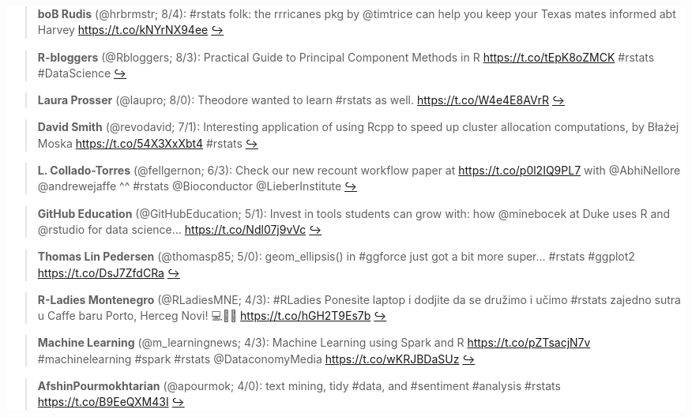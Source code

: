 


> **boB Rudis** (@hrbrmstr; 8/4): #rstats folk: the rrricanes pkg by @timtrice can help you keep your Texas mates informed abt Harvey https://t.co/kNYrNX94ee  [&#8618;](https://twitter.com/dataandme/status/900762714477350913)




> **R-bloggers** (@Rbloggers; 8/3): Practical Guide to Principal Component Methods in R https://t.co/tEpK8oZMCK #rstats #DataScience  [&#8618;](https://twitter.com/dataandme/status/900785989177810944)




> **Laura Prosser** (@laupro; 8/0): Theodore wanted to learn #rstats as well. https://t.co/W4e4E8AVrR  [&#8618;](https://twitter.com/dataandme/status/900707802733260801)




> **David Smith** (@revodavid; 7/1): Interesting application of using Rcpp to speed up cluster allocation computations, by Błażej Moska https://t.co/54X3XxXbt4 #rstats  [&#8618;](https://twitter.com/dataandme/status/900763413898563584)




> **L. Collado-Torres** (@fellgernon; 6/3): Check our new recount workflow paper at https://t.co/p0l2IQ9PL7 with @AbhiNellore @andrewejaffe ^^ #rstats @Bioconductor @LieberInstitute  [&#8618;](https://twitter.com/dataandme/status/900747274862682114)




> **GitHub Education** (@GitHubEducation; 5/1): Invest in tools students can grow with: how @minebocek at Duke uses R and @rstudio for data science… https://t.co/Ndl07j9vVc  [&#8618;](https://twitter.com/dataandme/status/900764956609712130)




> **Thomas Lin Pedersen** (@thomasp85; 5/0): geom_ellipsis() in #ggforce just got a bit more super... #rstats #ggplot2 https://t.co/DsJ7ZfdCRa  [&#8618;](https://twitter.com/dataandme/status/900716341786750976)




> **R-Ladies Montenegro** (@RLadiesMNE; 4/3): #RLadies Ponesite laptop i dodjite da se družimo i učimo #rstats zajedno sutra u Caffe baru Porto, Herceg Novi! 💻🎇😀
https://t.co/hGH2T9Es7b  [&#8618;](https://twitter.com/dataandme/status/900761876266659840)




> **Machine Learning** (@m_learningnews; 4/3): Machine Learning using Spark and R https://t.co/pZTsacjN7v #machinelearning #spark #rstats @DataconomyMedia https://t.co/wKRJBDaSUz  [&#8618;](https://twitter.com/dataandme/status/900737469011951617)




> **AfshinPourmokhtarian** (@apourmok; 4/0): text mining, tidy #data, and #sentiment #analysis
#rstats https://t.co/B9EeQXM43I  [&#8618;](https://twitter.com/dataandme/status/900734959899553794)


